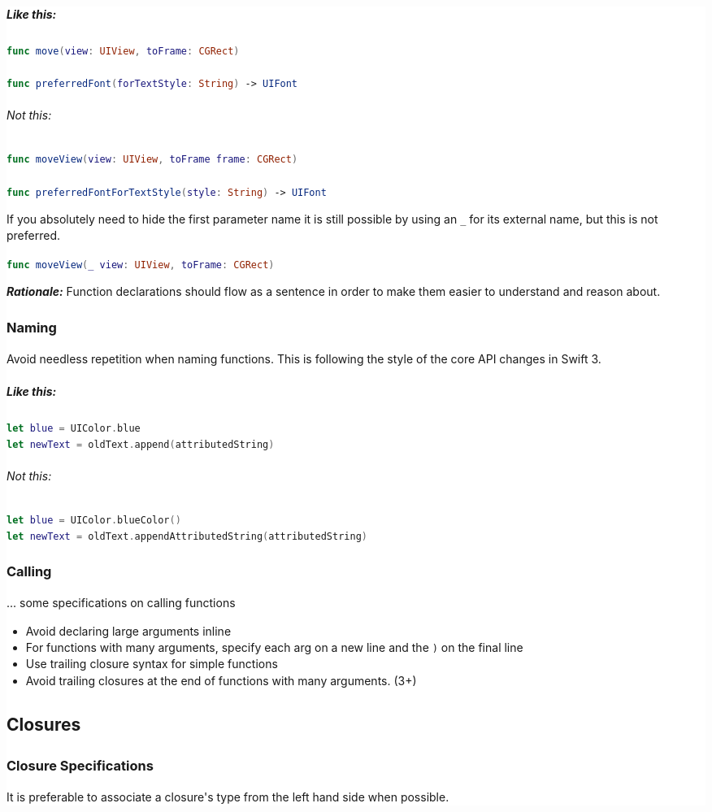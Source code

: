 ##### Like this:
```Swift
func move(view: UIView, toFrame: CGRect)

func preferredFont(forTextStyle: String) -> UIFont
```

###### Not this:
```Swift
func moveView(view: UIView, toFrame frame: CGRect)

func preferredFontForTextStyle(style: String) -> UIFont
```

If you absolutely need to hide the first parameter name it is still possible by using an `_` for its external name, but this is not preferred.
```Swift
func moveView(_ view: UIView, toFrame: CGRect)
```

**_Rationale:_** Function declarations should flow as a sentence in order to make them easier to understand and reason about.

### Naming

Avoid needless repetition when naming functions. This is following the style of the core API changes in Swift 3.

##### Like this:
```Swift
let blue = UIColor.blue
let newText = oldText.append(attributedString)
```

###### Not this:
```Swift
let blue = UIColor.blueColor()
let newText = oldText.appendAttributedString(attributedString)
```

### Calling

... some specifications on calling functions

- Avoid declaring large arguments inline
- For functions with many arguments, specify each arg on a new line and the `)` on the final line
- Use trailing closure syntax for simple functions
- Avoid trailing closures at the end of functions with many arguments.  (3+)

## Closures

### Closure Specifications

It is preferable to associate a closure's type from the left hand side when possible.
